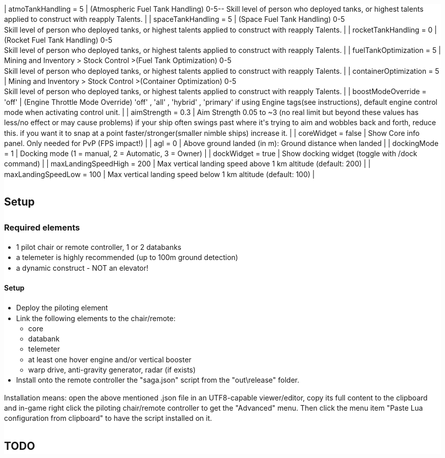 | atmoTankHandling = 5 | (Atmospheric Fuel Tank Handling) 0-5-- Skill level of person who deployed tanks, or highest talents applied to construct with reapply Talents. |
| spaceTankHandling = 5 | (Space Fuel Tank Handling) 0-5<br>Skill level of person who deployed tanks, or highest talents applied to construct with reapply Talents. |
| rocketTankHandling = 0 | (Rocket Fuel Tank Handling) 0-5<br>Skill level of person who deployed tanks, or highest talents applied to construct with reapply Talents. |
| fuelTankOptimization = 5 | Mining and Inventory > Stock Control >(Fuel Tank Optimization) 0-5<br>Skill level of person who deployed tanks, or highest talents applied to construct with reapply Talents. |
| containerOptimization = 5 | Mining and Inventory > Stock Control >(Container Optimization) 0-5<br>Skill level of person who deployed tanks, or highest talents applied to construct with reapply Talents. |
| boostModeOverride = 'off' | (Engine Throttle Mode Override) 'off' , 'all' , 'hybrid' , 'primary' if using Engine tags(see instructions), default engine control mode when activating control unit. |
| aimStrength = 0.3 | Aim Strength 0.05 to ~3 (no real limit but beyond these values has less/no effect or may cause problems) if your ship often swings past where it's trying to aim and wobbles back and forth, reduce this. if you want it to snap at a point faster/stronger(smaller nimble ships) increase it. |
| coreWidget = false | Show Core info panel. Only needed for PvP (FPS impact!) |
| agl = 0 | Above ground landed (in m): Ground distance when landed |
| dockingMode = 1 | Docking mode (1 = manual, 2 = Automatic, 3 = Owner) |
| dockWidget = true | Show docking widget (toggle with /dock command) |
| maxLandingSpeedHigh = 200 | Max vertical landing speed above 1 km altitude (default: 200) |
| maxLandingSpeedLow = 100 | Max vertical landing speed below 1 km altitude (default: 100) |

## Setup

### Required elements

- 1 pilot chair or remote controller, 1 or 2 databanks
- a telemeter is highly recommended (up to 100m ground detection)
- a dynamic construct - NOT an elevator!

#### Setup

- Deploy the piloting element
- Link the following elements to the chair/remote:
  - core
  - databank
  - telemeter
  - at least one hover engine and/or vertical booster
  - warp drive, anti-gravity generator, radar (if exists)
- Install onto the remote controller the "saga.json" script from
the "out\release" folder.

Installation means: open the above mentioned .json file in an UTF8-capable
viewer/editor, copy its full content to the clipboard and in-game right
click the piloting chair/remote controller to get the "Advanced" menu.
Then click the menu item "Paste Lua configuration from clipboard"
to have the script installed on it.

## TODO

